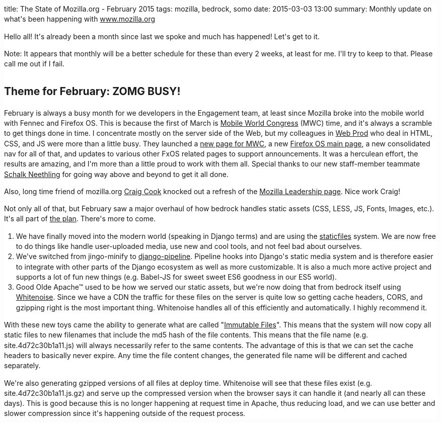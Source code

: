title: The State of Mozilla.org - February 2015
tags: mozilla, bedrock, somo
date: 2015-03-03 13:00
summary: Monthly update on what's been happening with www.mozilla.org

Hello all! It's already been a month since last we spoke and much has happened! Let's get to it.

Note: It appears that monthly will be a better schedule for these than every 2 weeks, at least for me. I'll try to keep to that. Please call me out if I fail.

## Theme for February: ZOMG BUSY!

February is always a busy month for we developers in the Engagement team, at least since Mozilla broke into the mobile world with Fennec and Firefox OS. This is because the first of March is [Mobile World Congress](https://en.wikipedia.org/wiki/Mobile_World_Congress) (MWC) time, and it's always a scramble to get things done in time. I concentrate mostly on the server side of the Web, but my colleagues in [Web Prod][] who deal in HTML, CSS, and JS were more than a little busy. They launched a [new page for MWC](https://www.mozilla.org/mwc/), a new [Firefox OS main page](https://www.mozilla.org/firefox/os/), a new consolidated nav for all of that, and updates to various other FxOS related pages to support announcements. It was a herculean effort, the results are amazing, and I'm more than a little proud to work with them all. Special thanks to our new staff-member teammate [Schalk Neethling][] for going way above and beyond to get it all done.

Also, long time friend of mozilla.org [Craig Cook](https://github.com/craigcook) knocked out a refresh of the [Mozilla Leadership page](https://www.mozilla.org/about/leadership/). Nice work Craig!

Not only all of that, but February saw a major overhaul of how bedrock handles static assets (CSS, LESS, JS, Fonts, Images, etc.). It's all part of [the plan](https://wiki.mozilla.org/Websites/Mozilla.org/Static-Media-Improvements). There's more to come.

1. We have finally moved into the modern world (speaking in Django terms) and are using the [staticfiles][] system. We are now free to do things like handle user-uploaded media, use new and cool tools, and not feel bad about ourselves.
2. We've switched from jingo-minify to [django-pipeline][]. Pipeline hooks into Django's static media system and is therefore easier to integrate with other parts of the Django ecosystem as well as more customizable. It is also a much more active project and supports a lot of fun new things (e.g. Babel-JS for sweet sweet ES6 goodness in our ES5 world).
3. Good Olde Apache™ used to be how we served our static assets, but we're now doing that from bedrock itself using [Whitenoise][]. Since we have a CDN the traffic for these files on the server is quite low so getting cache headers, CORS, and gzipping right is the most important thing. Whitenoise handles all of this efficiently and automatically. I highly recommend it.

With these new toys came the ability to generate what are called "[Immutable Files](https://docs.djangoproject.com/en/1.6/ref/contrib/staticfiles/#cachedstaticfilesstorage)". This means that the system will now copy all static files to new filenames that include the md5 hash of the file contents. This means that the file name (e.g. site.4d72c30b1a11.js) will always necessarily refer to the same contents. The advantage of this is that we can set the cache headers to basically never expire. Any time the file content changes, the generated file name will be different and cached separately.

We're also generating gzipped versions of all files at deploy time. Whitenoise will see that these files exist (e.g. site.4d72c30b1a11.js.gz) and serve up the compressed version when the browser says it can handle it (and nearly all can these days). This is good because this is no longer happening at request time in Apache, thus reducing load, and we can use better and slower compression since it's happening outside of the request process.


[staticfiles]: https://docs.djangoproject.com/en/1.6/ref/contrib/staticfiles/
[django-pipeline]: http://django-pipeline.readthedocs.org/
[Whitenoise]: http://whitenoise.evans.io/
[Web Prod]: https://wiki.mozilla.org/Webdev/Web_Production
[Schalk Neethling]: https://github.com/schalkneethling